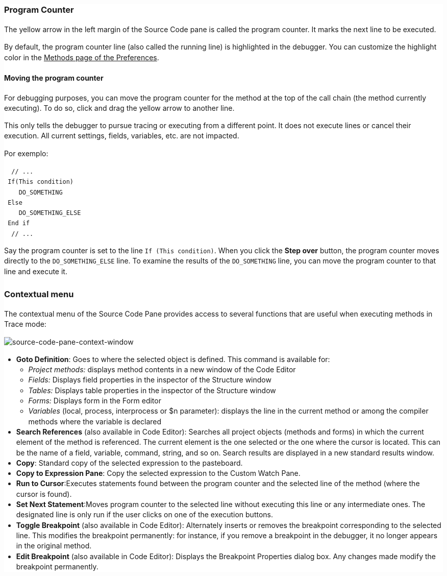 ### Program Counter

The yellow arrow in the left margin of the Source Code pane is called the program counter. It marks the next line to be executed.

By default, the program counter line (also called the running line) is highlighted in the debugger. You can customize the highlight color in the [Methods page of the Preferences](Preferences/methods.md).

#### Moving the program counter

For debugging purposes, you can move the program counter for the method at the top of the call chain (the method currently executing). To do so, click and drag the yellow arrow to another line.

This only tells the debugger to pursue tracing or executing from a different point. It does not execute lines or cancel their execution. All current settings, fields, variables, etc. are not impacted.

Por exemplo:

```4d
  // ...
 If(This condition)
    DO_SOMETHING
 Else
    DO_SOMETHING_ELSE
 End if
  // ...
```

Say the program counter is set to the line `If (This condition)`. When you click the **Step over** button, the program counter moves directly to the `DO_SOMETHING_ELSE` line. To examine the results of the `DO_SOMETHING` line, you can move the program counter to that line and execute it.

### Contextual menu

The contextual menu of the Source Code Pane provides access to several functions that are useful when executing methods in Trace mode:

![source-code-pane-context-window](assets/en/Debugging/sourceCodePaneContext.png)

* **Goto Definition**: Goes to where the selected object is defined. This command is available for:
  * *Project methods:* displays method contents in a new window of the Code Editor
  * *Fields:* Displays field properties in the inspector of the Structure window
  * *Tables:* Displays table properties in the inspector of the Structure window
  * *Forms:* Displays form in the Form editor
  * *Variables* (local, process, interprocess or $n parameter): displays the line in the current method or among the compiler methods where the variable is declared
* **Search References** (also available in Code Editor): Searches all project objects (methods and forms) in which the current element of the method is referenced. The current element is the one selected or the one where the cursor is located. This can be the name of a field, variable, command, string, and so on. Search results are displayed in a new standard results window.
* **Copy**: Standard copy of the selected expression to the pasteboard.
* **Copy to Expression Pane**: Copy the selected expression to the Custom Watch Pane.
* **Run to Cursor**:Executes statements found between the program counter and the selected line of the method (where the cursor is found).
* **Set Next Statement**:Moves program counter to the selected line without executing this line or any intermediate ones. The designated line is only run if the user clicks on one of the execution buttons.
* **Toggle Breakpoint** (also available in Code Editor): Alternately inserts or removes the breakpoint corresponding to the selected line. This modifies the breakpoint permanently: for instance, if you remove a breakpoint in the debugger, it no longer appears in the original method.
* **Edit Breakpoint** (also available in Code Editor): Displays the Breakpoint Properties dialog box. Any changes made modify the breakpoint permanently.
